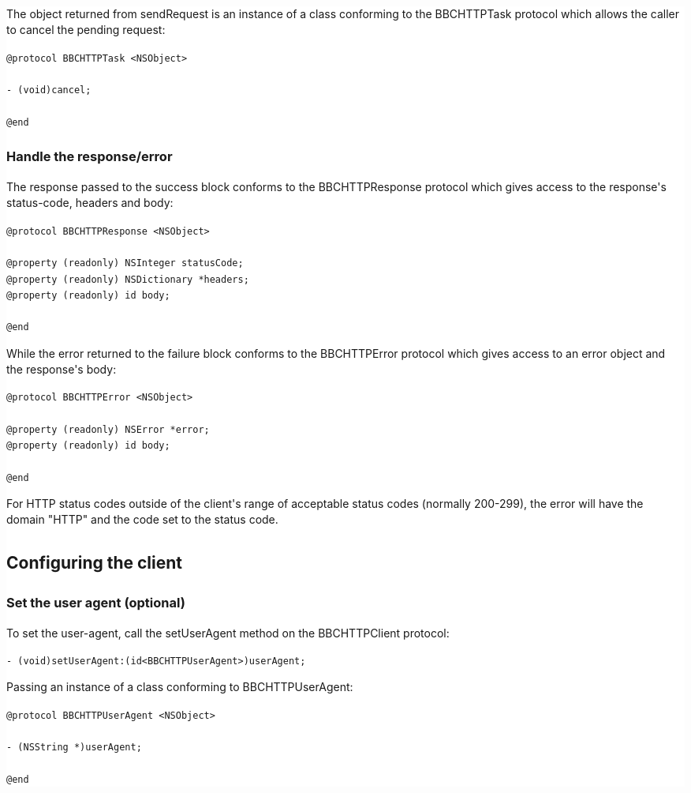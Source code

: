 The object returned from sendRequest is an instance of a class conforming to the BBCHTTPTask protocol which allows the caller to cancel the pending request:

```
@protocol BBCHTTPTask <NSObject>

- (void)cancel;

@end
```

### Handle the response/error
The response passed to the success block conforms to the BBCHTTPResponse protocol which gives access to the response's status-code, headers and body:

```
@protocol BBCHTTPResponse <NSObject>

@property (readonly) NSInteger statusCode;
@property (readonly) NSDictionary *headers;
@property (readonly) id body;

@end
```

While the error returned to the failure block conforms to the BBCHTTPError protocol which gives access to an error object and the response's body:

```
@protocol BBCHTTPError <NSObject>

@property (readonly) NSError *error;
@property (readonly) id body;

@end
```

For HTTP status codes outside of the client's range of acceptable status codes (normally 200-299), the error will have the domain "HTTP" and the code set to the status code.

## Configuring the client
### Set the user agent (optional)
To set the user-agent, call the setUserAgent method on the BBCHTTPClient protocol:

```
- (void)setUserAgent:(id<BBCHTTPUserAgent>)userAgent;
```

Passing an instance of a class conforming to BBCHTTPUserAgent:

```
@protocol BBCHTTPUserAgent <NSObject>

- (NSString *)userAgent;

@end
```
